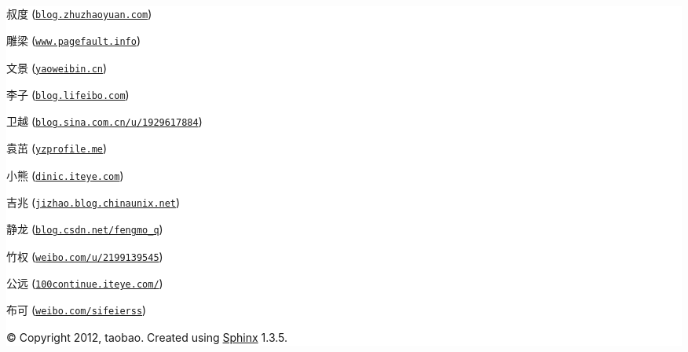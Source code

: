 叔度 ([`blog.zhuzhaoyuan.com`](http://blog.zhuzhaoyuan.com))

雕梁 ([`www.pagefault.info`](http://www.pagefault.info))

文景 ([`yaoweibin.cn`](http://yaoweibin.cn))

李子 ([`blog.lifeibo.com`](http://blog.lifeibo.com))

卫越 ([`blog.sina.com.cn/u/1929617884`](http://blog.sina.com.cn/u/1929617884))

袁茁 ([`yzprofile.me`](http://yzprofile.me))

小熊 ([`dinic.iteye.com`](http://dinic.iteye.com))

吉兆 ([`jizhao.blog.chinaunix.net`](http://jizhao.blog.chinaunix.net))

静龙 ([`blog.csdn.net/fengmo_q`](http://blog.csdn.net/fengmo_q))

竹权 ([`weibo.com/u/2199139545`](http://weibo.com/u/2199139545))

公远 ([`100continue.iteye.com/`](http://100continue.iteye.com/))

布可 ([`weibo.com/sifeierss`](http://weibo.com/sifeierss))

© Copyright 2012, taobao. Created using [Sphinx](http://sphinx-doc.org/) 1.3.5.